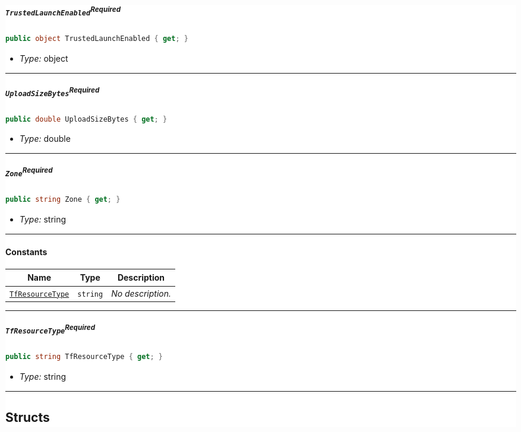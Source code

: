 
##### `TrustedLaunchEnabled`<sup>Required</sup> <a name="TrustedLaunchEnabled" id="@cdktf/provider-azurerm.managedDisk.ManagedDisk.property.trustedLaunchEnabled"></a>

```csharp
public object TrustedLaunchEnabled { get; }
```

- *Type:* object

---

##### `UploadSizeBytes`<sup>Required</sup> <a name="UploadSizeBytes" id="@cdktf/provider-azurerm.managedDisk.ManagedDisk.property.uploadSizeBytes"></a>

```csharp
public double UploadSizeBytes { get; }
```

- *Type:* double

---

##### `Zone`<sup>Required</sup> <a name="Zone" id="@cdktf/provider-azurerm.managedDisk.ManagedDisk.property.zone"></a>

```csharp
public string Zone { get; }
```

- *Type:* string

---

#### Constants <a name="Constants" id="Constants"></a>

| **Name** | **Type** | **Description** |
| --- | --- | --- |
| <code><a href="#@cdktf/provider-azurerm.managedDisk.ManagedDisk.property.tfResourceType">TfResourceType</a></code> | <code>string</code> | *No description.* |

---

##### `TfResourceType`<sup>Required</sup> <a name="TfResourceType" id="@cdktf/provider-azurerm.managedDisk.ManagedDisk.property.tfResourceType"></a>

```csharp
public string TfResourceType { get; }
```

- *Type:* string

---

## Structs <a name="Structs" id="Structs"></a>
